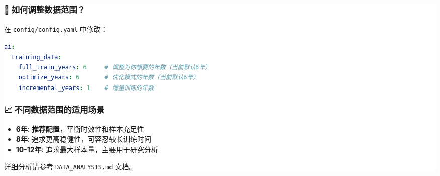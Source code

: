 ### 🔧 **如何调整数据范围？**

在 `config/config.yaml` 中修改：

```yaml
ai:
  training_data:
    full_train_years: 6     # 调整为你想要的年数（当前默认6年）
    optimize_years: 6       # 优化模式的年数（当前默认6年）
    incremental_years: 1    # 增量训练的年数
```

### 📈 **不同数据范围的适用场景**

- **6年**: **推荐配置**，平衡时效性和样本充足性
- **8年**: 追求更高稳健性，可容忍较长训练时间
- **10-12年**: 追求最大样本量，主要用于研究分析

详细分析请参考 `DATA_ANALYSIS.md` 文档。 